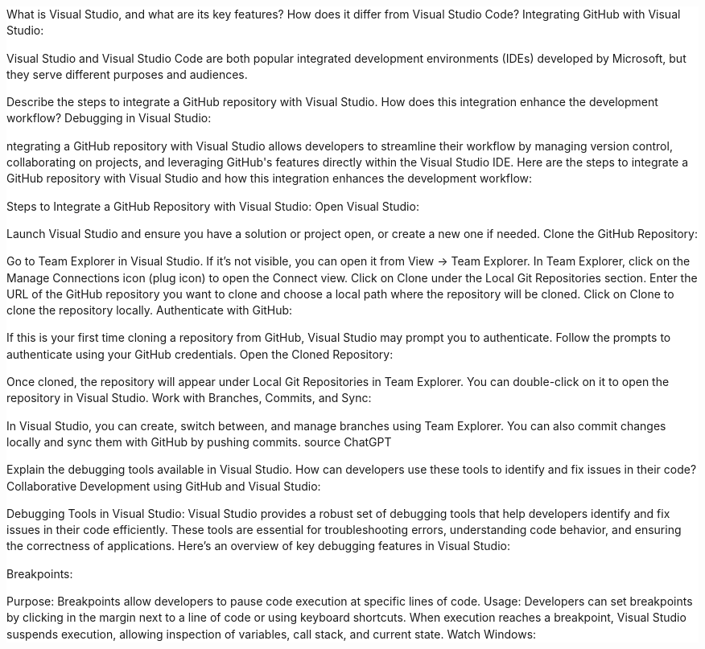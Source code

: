 
What is Visual Studio, and what are its key features? How does it differ from Visual Studio Code?
Integrating GitHub with Visual Studio:

Visual Studio and Visual Studio Code are both popular integrated development environments (IDEs) developed by Microsoft, but they serve different purposes and audiences.

Describe the steps to integrate a GitHub repository with Visual Studio. How does this integration enhance the development workflow?
Debugging in Visual Studio:

ntegrating a GitHub repository with Visual Studio allows developers to streamline their workflow by managing version control, collaborating on projects, and leveraging GitHub's features directly within the Visual Studio IDE. Here are the steps to integrate a GitHub repository with Visual Studio and how this integration enhances the development workflow:

Steps to Integrate a GitHub Repository with Visual Studio:
Open Visual Studio:

Launch Visual Studio and ensure you have a solution or project open, or create a new one if needed.
Clone the GitHub Repository:

Go to Team Explorer in Visual Studio. If it’s not visible, you can open it from View -> Team Explorer.
In Team Explorer, click on the Manage Connections icon (plug icon) to open the Connect view.
Click on Clone under the Local Git Repositories section.
Enter the URL of the GitHub repository you want to clone and choose a local path where the repository will be cloned.
Click on Clone to clone the repository locally.
Authenticate with GitHub:

If this is your first time cloning a repository from GitHub, Visual Studio may prompt you to authenticate. Follow the prompts to authenticate using your GitHub credentials.
Open the Cloned Repository:

Once cloned, the repository will appear under Local Git Repositories in Team Explorer. You can double-click on it to open the repository in Visual Studio.
Work with Branches, Commits, and Sync:

In Visual Studio, you can create, switch between, and manage branches using Team Explorer. You can also commit changes locally and sync them with GitHub by pushing commits. source ChatGPT

Explain the debugging tools available in Visual Studio. How can developers use these tools to identify and fix issues in their code?
Collaborative Development using GitHub and Visual Studio:

Debugging Tools in Visual Studio:
Visual Studio provides a robust set of debugging tools that help developers identify and fix issues in their code efficiently. These tools are essential for troubleshooting errors, understanding code behavior, and ensuring the correctness of applications. Here’s an overview of key debugging features in Visual Studio:

Breakpoints:

Purpose: Breakpoints allow developers to pause code execution at specific lines of code.
Usage: Developers can set breakpoints by clicking in the margin next to a line of code or using keyboard shortcuts. When execution reaches a breakpoint, Visual Studio suspends execution, allowing inspection of variables, call stack, and current state.
Watch Windows:
